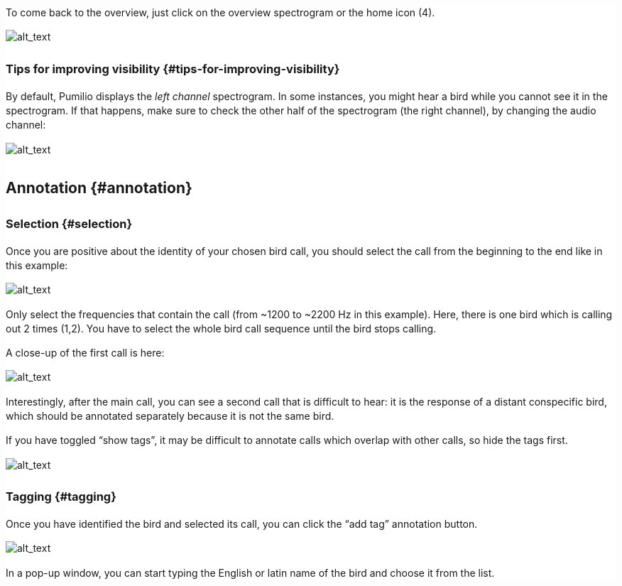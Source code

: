 To come back to the overview, just click on the overview spectrogram or the home icon (4).


![alt_text](images/image5.png "image_tooltip")



### Tips for improving visibility {#tips-for-improving-visibility}

By default, Pumilio displays the _left channel_ spectrogram. In some instances, you might hear a bird while you cannot see it in the spectrogram. If that happens, make sure to check the other half of the spectrogram (the right channel), by changing the audio channel:


![alt_text](images/image6.png "image_tooltip")


## Annotation {#annotation}


### Selection {#selection}

Once you are positive about the identity of your chosen bird call, you should select the call from the beginning to the end like in this example:

![alt_text](images/image7.png "image_tooltip")

Only select the frequencies that contain the call (from ~1200 to ~2200 Hz in this example). Here, there is one bird which is calling out 2 times (1,2). You have to select the whole bird call sequence until the bird stops calling.

A close-up of the first call is here:

![alt_text](images/image8.png "image_tooltip")


Interestingly, after the main call, you can see a second call that is difficult to hear: it is the response of a distant conspecific bird, which should be annotated separately because it is not the same bird.

If you have toggled “show tags”, it may be difficult to annotate calls which overlap with other calls, so hide the tags first.

![alt_text](images/image9.png "image_tooltip")


### Tagging {#tagging}

Once you have identified the bird and selected its call, you can click the “add tag” annotation button.

![alt_text](images/image10.png "image_tooltip")


In a pop-up window, you can start typing the English or latin name of the bird and choose it from the list.
